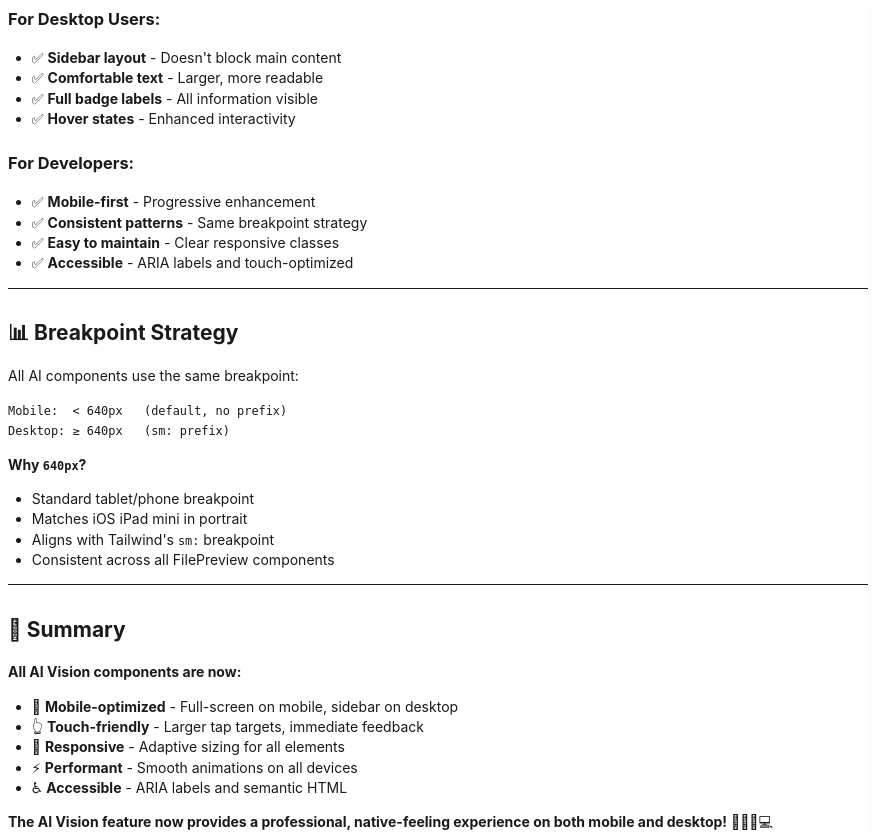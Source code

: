 ### **For Desktop Users:**
- ✅ **Sidebar layout** - Doesn't block main content
- ✅ **Comfortable text** - Larger, more readable
- ✅ **Full badge labels** - All information visible
- ✅ **Hover states** - Enhanced interactivity

### **For Developers:**
- ✅ **Mobile-first** - Progressive enhancement
- ✅ **Consistent patterns** - Same breakpoint strategy
- ✅ **Easy to maintain** - Clear responsive classes
- ✅ **Accessible** - ARIA labels and touch-optimized

---

## 📊 Breakpoint Strategy

All AI components use the same breakpoint:

```
Mobile:  < 640px   (default, no prefix)
Desktop: ≥ 640px   (sm: prefix)
```

**Why `640px`?**
- Standard tablet/phone breakpoint
- Matches iOS iPad mini in portrait
- Aligns with Tailwind's `sm:` breakpoint
- Consistent across all FilePreview components

---

## 🎊 Summary

**All AI Vision components are now:**
- 📱 **Mobile-optimized** - Full-screen on mobile, sidebar on desktop
- 👆 **Touch-friendly** - Larger tap targets, immediate feedback
- 🎨 **Responsive** - Adaptive sizing for all elements
- ⚡ **Performant** - Smooth animations on all devices
- ♿ **Accessible** - ARIA labels and semantic HTML

**The AI Vision feature now provides a professional, native-feeling experience on both mobile and desktop!** 🤖✨📱💻
